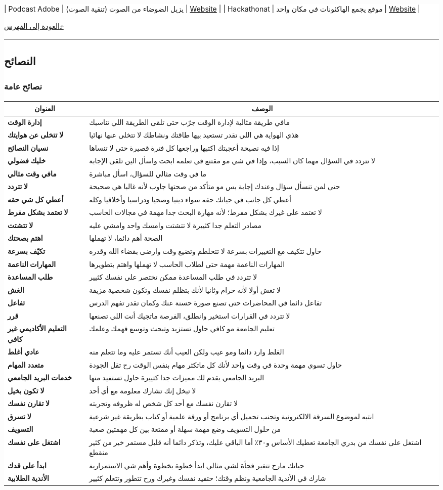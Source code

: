 | Podcast Adobe    | يزيل الضوضاء من الصوت (تنقية الصوت)         | [Website](https://podcast.adobe.com/enhance) |
| Hackathonat      | موقع يجمع الهاكثونات في مكان واحد           | [Website](https://hackathonat.com/)          |

[العودة إلى الفهرس⤴️](#-%D9%83%D9%86%D8%B2-%D8%B7%D9%84%D8%A7%D8%A8-%D8%A7%D9%84%D8%AD%D8%A7%D8%B3%D8%A8)

---

## النصائح

### نصائح عامة

| العنوان                        | الوصف                                                                                                          |
| ------------------------------ | -------------------------------------------------------------------------------------------------------------- |
| **إدارة الوقت**                | مافي طريقة مثالية لإدارة الوقت جرّب حتى تلقى الطريقة اللي تناسبك                                               |
| **لا تتخلى عن هوايتك**         | هذي الهواية هي اللي تقدر تستعيد بيها طاقتك ونشاطك لا تتخلى عنها نهائيا                                         |
| **نسيان النصائح**              | إذا فيه نصيحة أعجبتك اكتبها وراجعها كل فترة قصيرة حتى لا تنساها                                                |
| **خليك فضولي**                 | لا تتردد في السؤال مهما كان السبب، وإذا في شي مو مقتنع في تعلمه ابحث واسأل الين تلقى الإجابة                   |
| **مافي وقت مثالي**             | ما في وقت مثالي للسؤال، اسأل مباشرة                                                                            |
| **لا تتردد**                   | حتى لمن تنسأل سؤال وعندك إجابة بس مو متأكد من صحتها جاوب لأنه غالبا هي صحيحة                                   |
| **أعطي كل شي حقه**             | أعطي كل جانب في حياتك حقه سواء دينيا وصحيا ودراسيا وأخلاقيا وكله                                               |
| **لا تعتمد بشكل مفرط**         | لا تعتمد على غيرك بشكل مفرط؛ لأنه مهارة البحث جدا مهمة في مجالات الحاسب                                        |
| **لا تتشتت**                   | مصادر التعلم جدا كثييرة لا تتشتت وامسك واحد وامشي عليه                                                         |
| **اهتم بصحتك**                 | الصحة أهم دائما، لا تهملها                                                                                     |
| **تكيّف بسرعة**                | حاول تتكيف مع التغييرات بسرعة لا تتحلطم وتضيع وقت وارضى بقضاء الله وقدره                                       |
| **المهارات الناعمة**           | المهارات الناعمة مهمة حتى لطلاب الحاسب لا تهملها واهتم بتطويرها                                                |
| **طلب المساعدة**               | لا تتردد في طلب المساعدة ممكن تختصر على نفسك كثيير                                                             |
| **الغش**                       | لا تغش أولا لأنه حرام وثانيا لأنك بتظلم نفسك وتكون شخصية مزيفة                                                 |
| **تفاعل**                      | تفاعل دائما في المحاضرات حتى تصنع صورة حسنة عنك وكمان تقدر تفهم الدرس                                          |
| **قرر**                        | لا تتردد في القرارات استخير وانطلق، الفرصة ماتجيك أنت اللي تصنعها                                              |
| **التعليم الأكاديمي غير كافي** | تعليم الجامعة مو كافي حاول تستزيد وتبحث وتوسع فهمك وعلمك                                                       |
| **عادي أغلط**                  | الغلط وارد دائما ومو عيب ولكن العيب أنك تستمر عليه وما تتعلم منه                                               |
| **متعدد المهام**               | حاول تسوي مهمة وحدة في وقت واحد لأنك كل ماتكثر مهام بنفس الوقت رح تقل الجودة                                   |
| **خدمات البريد الجامعي**       | البريد الجامعي يقدم لك مميزات جدا كثييرة حاول تستفيد منها                                                      |
| **لا تكون بخيل**               | لا تبخل إنك تشارك معلومة مع أي أحد                                                                             |
| **لا تقارن نفسك**              | لا تقارن نفسك مع أحد كل شخص له ظروفه وتجربته                                                                   |
| **لا تسرق**                    | انتبه لموضوع السرقة الالكترونية وتجنب تحميل أي برنامج أو ورقة علمية أو كتاب بطريقة غير شرعية                   |
| **التسويف**                    | من حلول التسويف وضع مهمة سهلة أو ممتعة بين كل مهمتين صعبة                                                      |
| **اشتغل على نفسك**             | اشتغل على نفسك من بدري الجامعة تعطيك الأساس و٣٠٪ أما الباقي عليك، وتذكر دائما أنه قليل مستمر خير من كثير منقطع |
| **ابدأ على قدك**               | حياتك مارح تتغير فجأة لشي مثالي ابدأ خطوة بخطوة وأهم شي الاستمرارية                                            |
| **الأندية الطلابية**           | شارك في الأندية الجامعية ونظم وقتك؛ حتفيد نفسك وغيرك ورح تتطور وتتعلم كثيير                                    |
